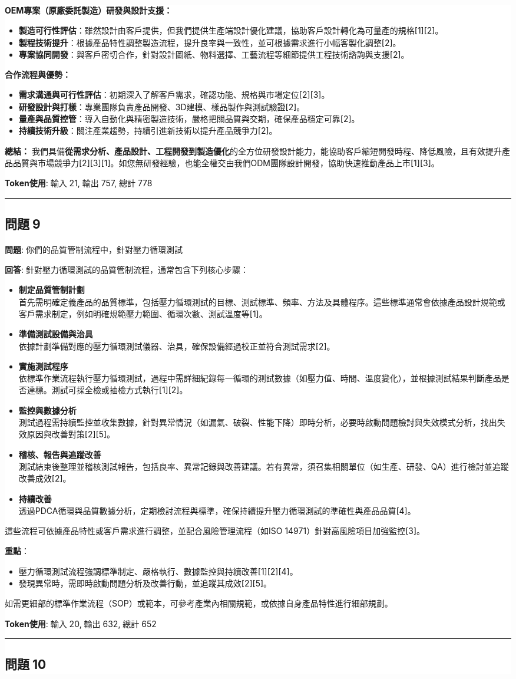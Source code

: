 **OEM專案（原廠委託製造）研發與設計支援：**

- **製造可行性評估**：雖然設計由客戶提供，但我們提供生產端設計優化建議，協助客戶設計轉化為可量產的規格[1][2]。
- **製程技術提升**：根據產品特性調整製造流程，提升良率與一致性，並可根據需求進行小幅客製化調整[2]。
- **專案協同開發**：與客戶密切合作，針對設計圖紙、物料選擇、工藝流程等細節提供工程技術諮詢與支援[2]。

**合作流程與優勢：**

- **需求溝通與可行性評估**：初期深入了解客戶需求，確認功能、規格與市場定位[2][3]。
- **研發設計與打樣**：專業團隊負責產品開發、3D建模、樣品製作與測試驗證[2]。
- **量產與品質控管**：導入自動化與精密製造技術，嚴格把關品質與交期，確保產品穩定可靠[2]。
- **持續技術升級**：關注產業趨勢，持續引進新技術以提升產品競爭力[2]。

**總結：**
我們具備**從需求分析、產品設計、工程開發到製造優化**的全方位研發設計能力，能協助客戶縮短開發時程、降低風險，且有效提升產品品質與市場競爭力[2][3][1]。如您無研發經驗，也能全權交由我們ODM團隊設計開發，協助快速推動產品上市[1][3]。

**Token使用**: 輸入 21, 輸出 757, 總計 778

---

## 問題 9

**問題**: 你們的品質管制流程中，針對壓力循環測試

**回答**: 針對壓力循環測試的品質管制流程，通常包含下列核心步驟：

- **制定品質管制計劃**  
  首先需明確定義產品的品質標準，包括壓力循環測試的目標、測試標準、頻率、方法及具體程序。這些標準通常會依據產品設計規範或客戶需求制定，例如明確規範壓力範圍、循環次數、測試溫度等[1]。

- **準備測試設備與治具**  
  依據計劃準備對應的壓力循環測試儀器、治具，確保設備經過校正並符合測試需求[2]。

- **實施測試程序**  
  依標準作業流程執行壓力循環測試，過程中需詳細紀錄每一循環的測試數據（如壓力值、時間、溫度變化），並根據測試結果判斷產品是否達標。測試可採全檢或抽檢方式執行[1][2]。

- **監控與數據分析**  
  測試過程需持續監控並收集數據，針對異常情況（如漏氣、破裂、性能下降）即時分析，必要時啟動問題檢討與失效模式分析，找出失效原因與改善對策[2][5]。

- **稽核、報告與追蹤改善**  
  測試結束後整理並稽核測試報告，包括良率、異常記錄與改善建議。若有異常，須召集相關單位（如生產、研發、QA）進行檢討並追蹤改善成效[2]。

- **持續改善**  
  透過PDCA循環與品質數據分析，定期檢討流程與標準，確保持續提升壓力循環測試的準確性與產品品質[4]。

這些流程可依據產品特性或客戶需求進行調整，並配合風險管理流程（如ISO 14971）針對高風險項目加強監控[3]。

**重點**：  
- 壓力循環測試流程強調標準制定、嚴格執行、數據監控與持續改善[1][2][4]。
- 發現異常時，需即時啟動問題分析及改善行動，並追蹤其成效[2][5]。

如需更細部的標準作業流程（SOP）或範本，可參考產業內相關規範，或依據自身產品特性進行細部規劃。

**Token使用**: 輸入 20, 輸出 632, 總計 652

---

## 問題 10
